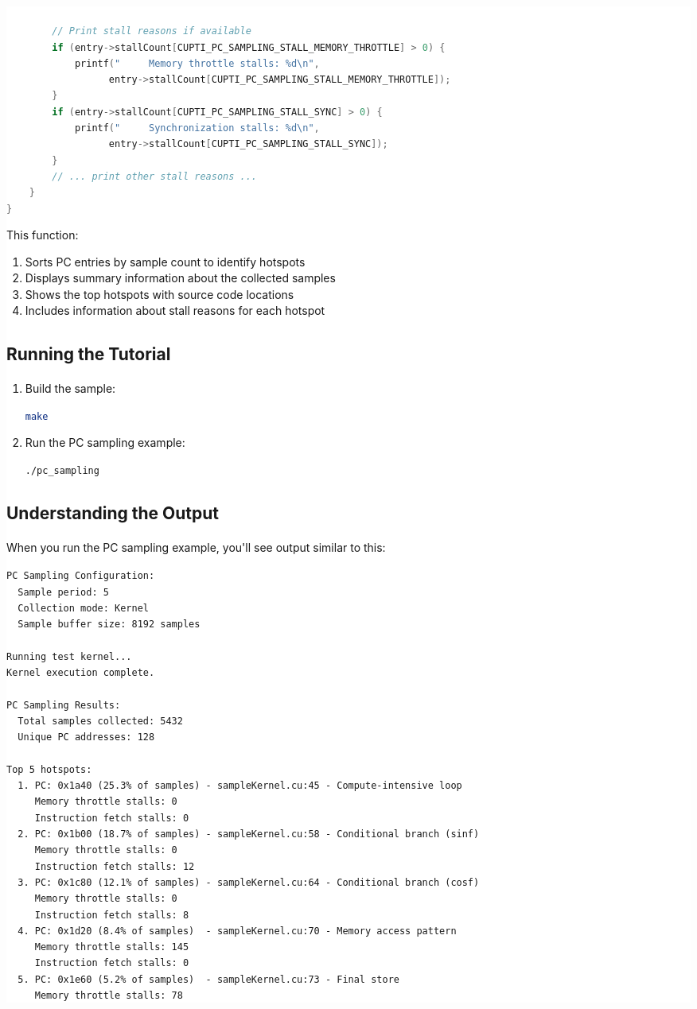 ```cpp
        
        // Print stall reasons if available
        if (entry->stallCount[CUPTI_PC_SAMPLING_STALL_MEMORY_THROTTLE] > 0) {
            printf("     Memory throttle stalls: %d\n", 
                  entry->stallCount[CUPTI_PC_SAMPLING_STALL_MEMORY_THROTTLE]);
        }
        if (entry->stallCount[CUPTI_PC_SAMPLING_STALL_SYNC] > 0) {
            printf("     Synchronization stalls: %d\n", 
                  entry->stallCount[CUPTI_PC_SAMPLING_STALL_SYNC]);
        }
        // ... print other stall reasons ...
    }
}
```

This function:
1. Sorts PC entries by sample count to identify hotspots
2. Displays summary information about the collected samples
3. Shows the top hotspots with source code locations
4. Includes information about stall reasons for each hotspot

## Running the Tutorial

1. Build the sample:
   ```bash
   make
   ```

2. Run the PC sampling example:
   ```bash
   ./pc_sampling
   ```

## Understanding the Output

When you run the PC sampling example, you'll see output similar to this:

```
PC Sampling Configuration:
  Sample period: 5
  Collection mode: Kernel
  Sample buffer size: 8192 samples

Running test kernel...
Kernel execution complete.

PC Sampling Results:
  Total samples collected: 5432
  Unique PC addresses: 128

Top 5 hotspots:
  1. PC: 0x1a40 (25.3% of samples) - sampleKernel.cu:45 - Compute-intensive loop
     Memory throttle stalls: 0
     Instruction fetch stalls: 0
  2. PC: 0x1b00 (18.7% of samples) - sampleKernel.cu:58 - Conditional branch (sinf)
     Memory throttle stalls: 0
     Instruction fetch stalls: 12
  3. PC: 0x1c80 (12.1% of samples) - sampleKernel.cu:64 - Conditional branch (cosf)
     Memory throttle stalls: 0
     Instruction fetch stalls: 8
  4. PC: 0x1d20 (8.4% of samples)  - sampleKernel.cu:70 - Memory access pattern
     Memory throttle stalls: 145
     Instruction fetch stalls: 0
  5. PC: 0x1e60 (5.2% of samples)  - sampleKernel.cu:73 - Final store
     Memory throttle stalls: 78
```